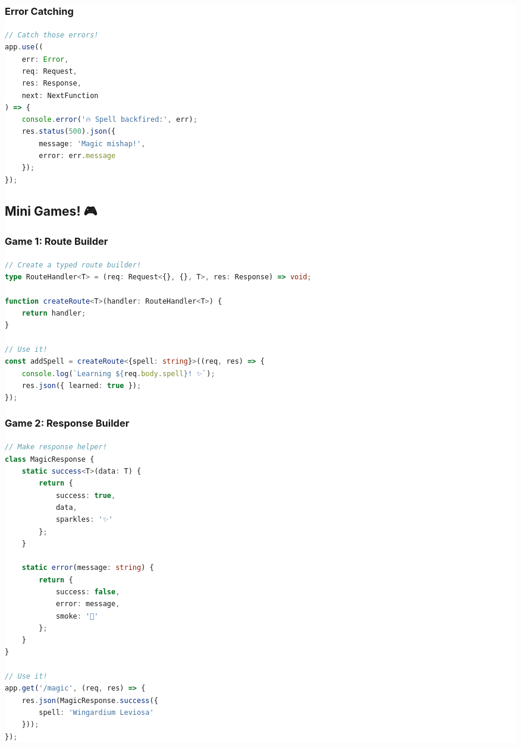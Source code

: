 ### Error Catching
```typescript
// Catch those errors!
app.use((
    err: Error,
    req: Request,
    res: Response,
    next: NextFunction
) => {
    console.error('🔥 Spell backfired:', err);
    res.status(500).json({
        message: 'Magic mishap!',
        error: err.message
    });
});
```

## Mini Games! 🎮

### Game 1: Route Builder
```typescript
// Create a typed route builder!
type RouteHandler<T> = (req: Request<{}, {}, T>, res: Response) => void;

function createRoute<T>(handler: RouteHandler<T>) {
    return handler;
}

// Use it!
const addSpell = createRoute<{spell: string}>((req, res) => {
    console.log(`Learning ${req.body.spell}! ✨`);
    res.json({ learned: true });
});
```

### Game 2: Response Builder
```typescript
// Make response helper!
class MagicResponse {
    static success<T>(data: T) {
        return {
            success: true,
            data,
            sparkles: '✨'
        };
    }
    
    static error(message: string) {
        return {
            success: false,
            error: message,
            smoke: '💨'
        };
    }
}

// Use it!
app.get('/magic', (req, res) => {
    res.json(MagicResponse.success({
        spell: 'Wingardium Leviosa'
    }));
});
```